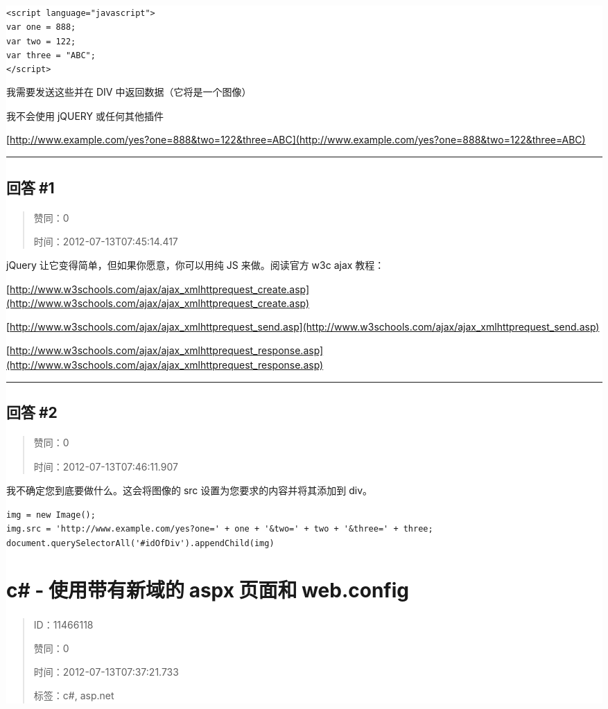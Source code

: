 ```
<script language="javascript">
var one = 888;
var two = 122;
var three = "ABC";
</script> 
```

我需要发送这些并在 DIV 中返回数据（它将是一个图像）

我不会使用 jQUERY 或任何其他插件

[http://www.example.com/yes?one=888&two=122&three=ABC](http://www.example.com/yes?one=888&two=122&three=ABC)

* * *

## 回答 #1

> 赞同：0
> 
> 时间：2012-07-13T07:45:14.417

jQuery 让它变得简单，但如果你愿意，你可以用纯 JS 来做。阅读官方 w3c ajax 教程：

[http://www.w3schools.com/ajax/ajax_xmlhttprequest_create.asp](http://www.w3schools.com/ajax/ajax_xmlhttprequest_create.asp)

[http://www.w3schools.com/ajax/ajax_xmlhttprequest_send.asp](http://www.w3schools.com/ajax/ajax_xmlhttprequest_send.asp)

[http://www.w3schools.com/ajax/ajax_xmlhttprequest_response.asp](http://www.w3schools.com/ajax/ajax_xmlhttprequest_response.asp)

* * *

## 回答 #2

> 赞同：0
> 
> 时间：2012-07-13T07:46:11.907

我不确定您到底要做什么。这会将图像的 src 设置为您要求的内容并将其添加到 div。

```
img = new Image();
img.src = 'http://www.example.com/yes?one=' + one + '&two=' + two + '&three=' + three;
document.querySelectorAll('#idOfDiv').appendChild(img) 
```

# c# - 使用带有新域的 aspx 页面和 web.config

> ID：11466118
> 
> 赞同：0
> 
> 时间：2012-07-13T07:37:21.733
> 
> 标签：c#, asp.net
